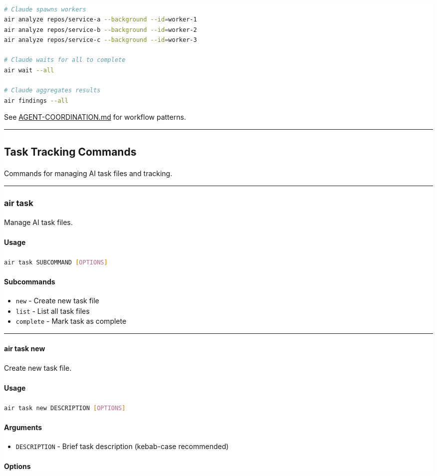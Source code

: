```bash
# Claude spawns workers
air analyze repos/service-a --background --id=worker-1
air analyze repos/service-b --background --id=worker-2
air analyze repos/service-c --background --id=worker-3

# Claude waits for all to complete
air wait --all

# Claude aggregates results
air findings --all
```

See [AGENT-COORDINATION.md](AGENT-COORDINATION.md) for workflow patterns.

---

## Task Tracking Commands

Commands for managing AI task files and tracking.

---

### air task

Manage AI task files.

#### Usage

```bash
air task SUBCOMMAND [OPTIONS]
```

#### Subcommands

- `new` - Create new task file
- `list` - List all task files
- `complete` - Mark task as complete

---

#### air task new

Create new task file.

#### Usage

```bash
air task new DESCRIPTION [OPTIONS]
```

#### Arguments

- `DESCRIPTION` - Brief task description (kebab-case recommended)

#### Options
